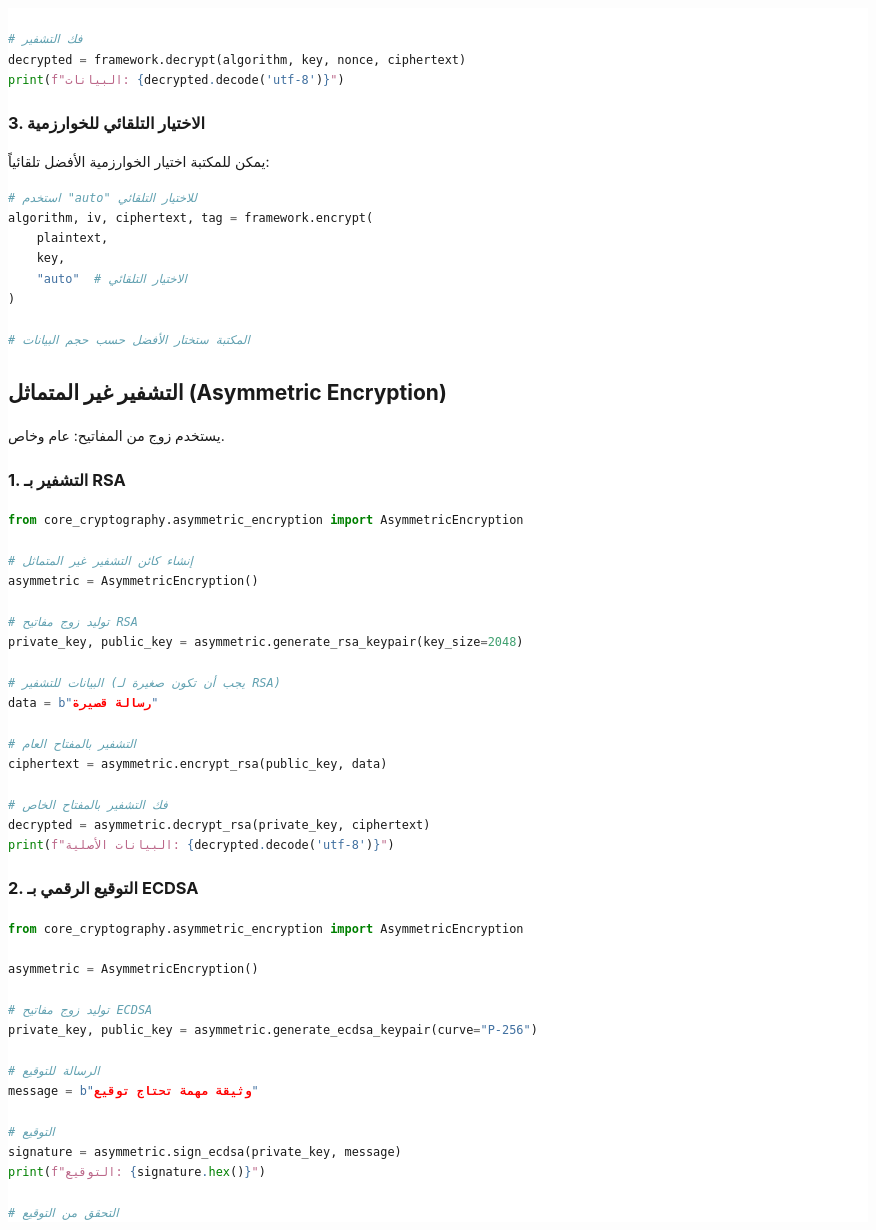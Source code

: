 ```python

# فك التشفير
decrypted = framework.decrypt(algorithm, key, nonce, ciphertext)
print(f"البيانات: {decrypted.decode('utf-8')}")
```

### 3. الاختيار التلقائي للخوارزمية

يمكن للمكتبة اختيار الخوارزمية الأفضل تلقائياً:

```python
# استخدم "auto" للاختيار التلقائي
algorithm, iv, ciphertext, tag = framework.encrypt(
    plaintext, 
    key, 
    "auto"  # الاختيار التلقائي
)

# المكتبة ستختار الأفضل حسب حجم البيانات
```

## التشفير غير المتماثل (Asymmetric Encryption)

يستخدم زوج من المفاتيح: عام وخاص.

### 1. التشفير بـ RSA

```python
from core_cryptography.asymmetric_encryption import AsymmetricEncryption

# إنشاء كائن التشفير غير المتماثل
asymmetric = AsymmetricEncryption()

# توليد زوج مفاتيح RSA
private_key, public_key = asymmetric.generate_rsa_keypair(key_size=2048)

# البيانات للتشفير (يجب أن تكون صغيرة لـ RSA)
data = b"رسالة قصيرة"

# التشفير بالمفتاح العام
ciphertext = asymmetric.encrypt_rsa(public_key, data)

# فك التشفير بالمفتاح الخاص
decrypted = asymmetric.decrypt_rsa(private_key, ciphertext)
print(f"البيانات الأصلية: {decrypted.decode('utf-8')}")
```

### 2. التوقيع الرقمي بـ ECDSA

```python
from core_cryptography.asymmetric_encryption import AsymmetricEncryption

asymmetric = AsymmetricEncryption()

# توليد زوج مفاتيح ECDSA
private_key, public_key = asymmetric.generate_ecdsa_keypair(curve="P-256")

# الرسالة للتوقيع
message = b"وثيقة مهمة تحتاج توقيع"

# التوقيع
signature = asymmetric.sign_ecdsa(private_key, message)
print(f"التوقيع: {signature.hex()}")

# التحقق من التوقيع
```